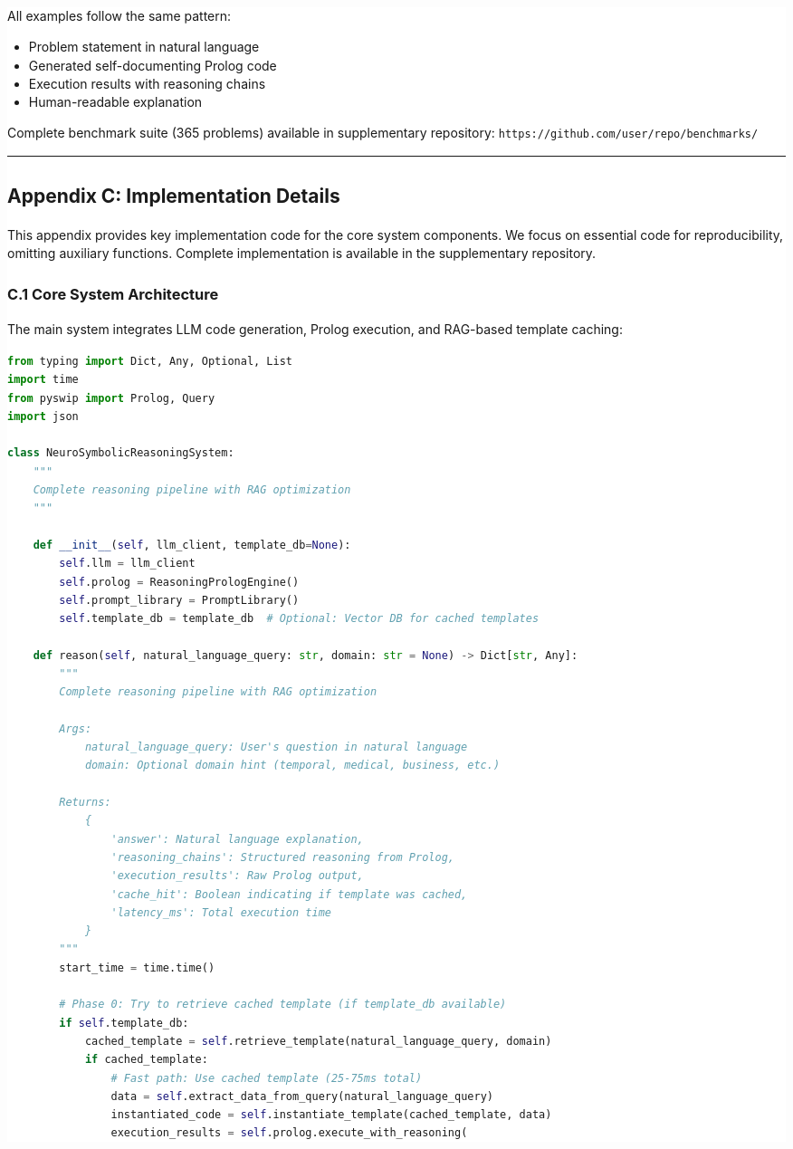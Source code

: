 All examples follow the same pattern:
- Problem statement in natural language
- Generated self-documenting Prolog code
- Execution results with reasoning chains
- Human-readable explanation

Complete benchmark suite (365 problems) available in supplementary repository: `https://github.com/user/repo/benchmarks/`

---

## Appendix C: Implementation Details

This appendix provides key implementation code for the core system components. We focus on essential code for reproducibility, omitting auxiliary functions. Complete implementation is available in the supplementary repository.

### C.1 Core System Architecture

The main system integrates LLM code generation, Prolog execution, and RAG-based template caching:

```python
from typing import Dict, Any, Optional, List
import time
from pyswip import Prolog, Query
import json

class NeuroSymbolicReasoningSystem:
    """
    Complete reasoning pipeline with RAG optimization
    """

    def __init__(self, llm_client, template_db=None):
        self.llm = llm_client
        self.prolog = ReasoningPrologEngine()
        self.prompt_library = PromptLibrary()
        self.template_db = template_db  # Optional: Vector DB for cached templates

    def reason(self, natural_language_query: str, domain: str = None) -> Dict[str, Any]:
        """
        Complete reasoning pipeline with RAG optimization

        Args:
            natural_language_query: User's question in natural language
            domain: Optional domain hint (temporal, medical, business, etc.)

        Returns:
            {
                'answer': Natural language explanation,
                'reasoning_chains': Structured reasoning from Prolog,
                'execution_results': Raw Prolog output,
                'cache_hit': Boolean indicating if template was cached,
                'latency_ms': Total execution time
            }
        """
        start_time = time.time()

        # Phase 0: Try to retrieve cached template (if template_db available)
        if self.template_db:
            cached_template = self.retrieve_template(natural_language_query, domain)
            if cached_template:
                # Fast path: Use cached template (25-75ms total)
                data = self.extract_data_from_query(natural_language_query)
                instantiated_code = self.instantiate_template(cached_template, data)
                execution_results = self.prolog.execute_with_reasoning(
```